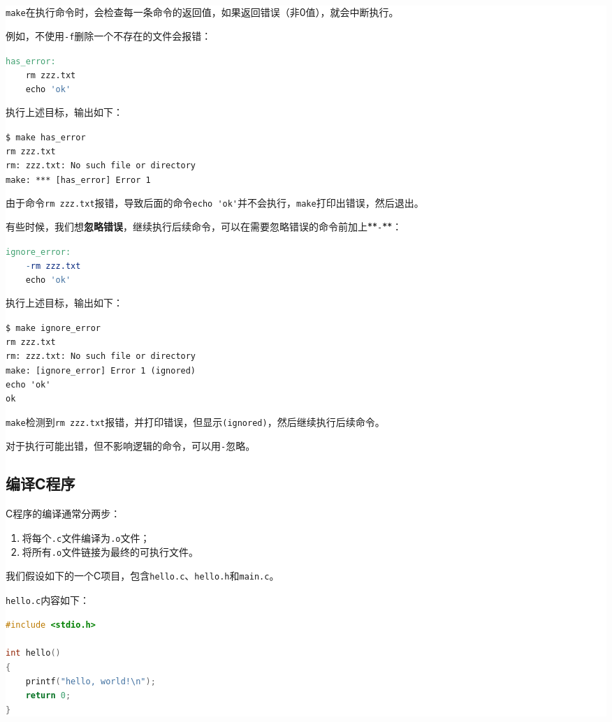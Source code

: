 `make`在执行命令时，会检查每一条命令的返回值，如果返回错误（非0值），就会中断执行。

例如，不使用`-f`删除一个不存在的文件会报错：

```makefile
has_error:
	rm zzz.txt
	echo 'ok'
```

执行上述目标，输出如下：

```plain
$ make has_error
rm zzz.txt
rm: zzz.txt: No such file or directory
make: *** [has_error] Error 1
```

由于命令`rm zzz.txt`报错，导致后面的命令`echo 'ok'`并不会执行，`make`打印出错误，然后退出。

有些时候，我们想**忽略错误**，继续执行后续命令，可以在需要忽略错误的命令前加上**`-`**：

```makefile
ignore_error:
	-rm zzz.txt
	echo 'ok'
```

执行上述目标，输出如下：

```plain
$ make ignore_error
rm zzz.txt
rm: zzz.txt: No such file or directory
make: [ignore_error] Error 1 (ignored)
echo 'ok'
ok
```

`make`检测到`rm zzz.txt`报错，并打印错误，但显示`(ignored)`，然后继续执行后续命令。

对于执行可能出错，但不影响逻辑的命令，可以用`-`忽略。



## 编译C程序

C程序的编译通常分两步：

1. 将每个`.c`文件编译为`.o`文件；
2. 将所有`.o`文件链接为最终的可执行文件。

我们假设如下的一个C项目，包含`hello.c`、`hello.h`和`main.c`。

`hello.c`内容如下：

```c
#include <stdio.h>

int hello()
{
    printf("hello, world!\n");
    return 0;
}
```
